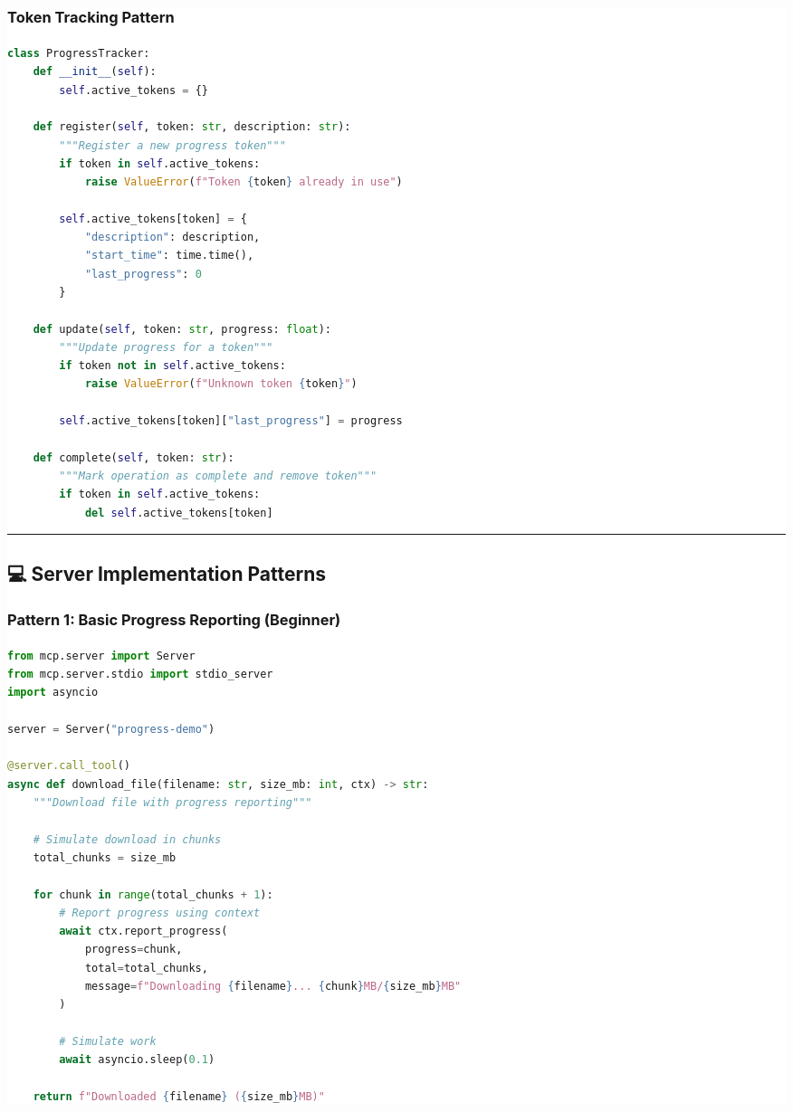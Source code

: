 ### Token Tracking Pattern

```python
class ProgressTracker:
    def __init__(self):
        self.active_tokens = {}
    
    def register(self, token: str, description: str):
        """Register a new progress token"""
        if token in self.active_tokens:
            raise ValueError(f"Token {token} already in use")
        
        self.active_tokens[token] = {
            "description": description,
            "start_time": time.time(),
            "last_progress": 0
        }
    
    def update(self, token: str, progress: float):
        """Update progress for a token"""
        if token not in self.active_tokens:
            raise ValueError(f"Unknown token {token}")
        
        self.active_tokens[token]["last_progress"] = progress
    
    def complete(self, token: str):
        """Mark operation as complete and remove token"""
        if token in self.active_tokens:
            del self.active_tokens[token]
```

---

## 💻 Server Implementation Patterns

### Pattern 1: Basic Progress Reporting (Beginner)

```python
from mcp.server import Server
from mcp.server.stdio import stdio_server
import asyncio

server = Server("progress-demo")

@server.call_tool()
async def download_file(filename: str, size_mb: int, ctx) -> str:
    """Download file with progress reporting"""
    
    # Simulate download in chunks
    total_chunks = size_mb
    
    for chunk in range(total_chunks + 1):
        # Report progress using context
        await ctx.report_progress(
            progress=chunk,
            total=total_chunks,
            message=f"Downloading {filename}... {chunk}MB/{size_mb}MB"
        )
        
        # Simulate work
        await asyncio.sleep(0.1)
    
    return f"Downloaded {filename} ({size_mb}MB)"
```